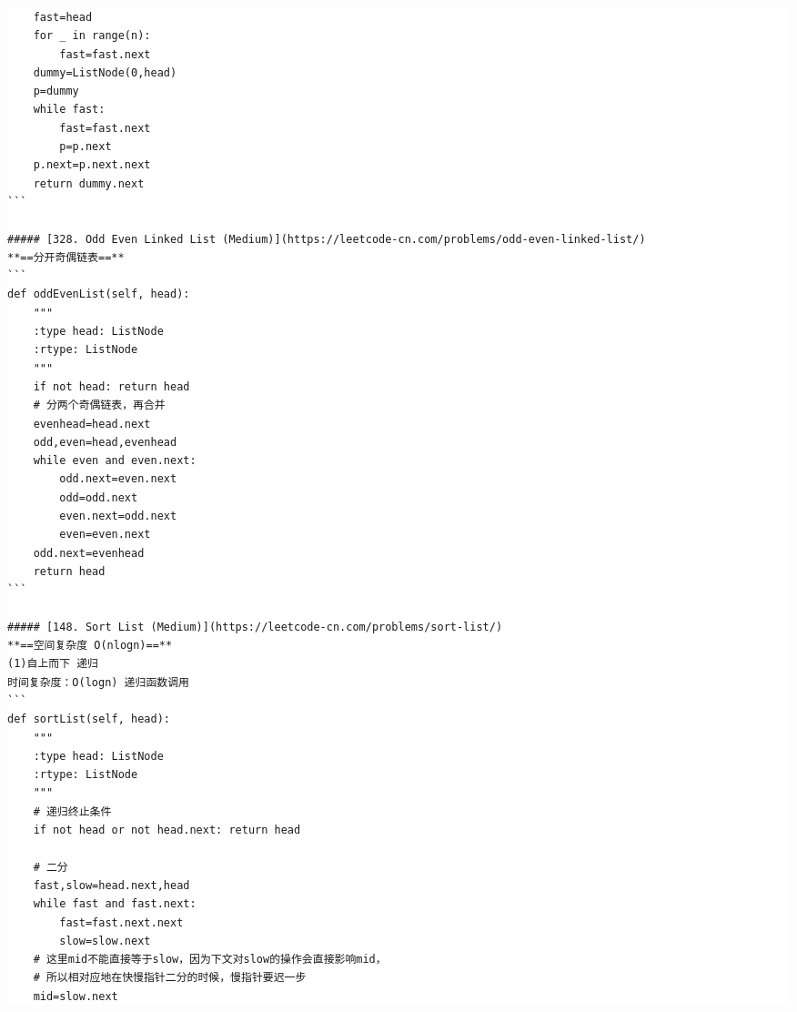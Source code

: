         fast=head
        for _ in range(n):
            fast=fast.next
        dummy=ListNode(0,head)
        p=dummy
        while fast:
            fast=fast.next
            p=p.next
        p.next=p.next.next
        return dummy.next
    ```
    
    ##### [328. Odd Even Linked List (Medium)](https://leetcode-cn.com/problems/odd-even-linked-list/)
    **==分开奇偶链表==**
    ```
    def oddEvenList(self, head):
        """
        :type head: ListNode
        :rtype: ListNode
        """
        if not head: return head
        # 分两个奇偶链表，再合并
        evenhead=head.next
        odd,even=head,evenhead
        while even and even.next:
            odd.next=even.next
            odd=odd.next
            even.next=odd.next
            even=even.next
        odd.next=evenhead
        return head
    ```
    
    ##### [148. Sort List (Medium)](https://leetcode-cn.com/problems/sort-list/)
    **==空间复杂度 O(nlogn)==**  
    (1)自上而下 递归  
    时间复杂度：O(logn) 递归函数调用
    ```
    def sortList(self, head):
        """
        :type head: ListNode
        :rtype: ListNode
        """
        # 递归终止条件
        if not head or not head.next: return head
        
        # 二分
        fast,slow=head.next,head
        while fast and fast.next:
            fast=fast.next.next
            slow=slow.next
        # 这里mid不能直接等于slow，因为下文对slow的操作会直接影响mid，
        # 所以相对应地在快慢指针二分的时候，慢指针要迟一步
        mid=slow.next